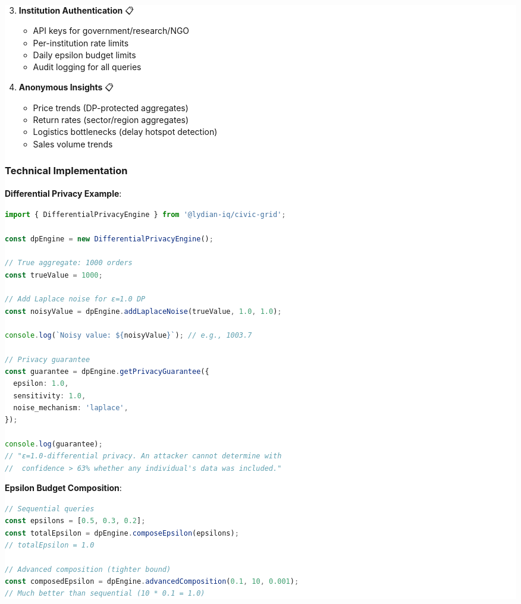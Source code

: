 3. **Institution Authentication** 📋
   - API keys for government/research/NGO
   - Per-institution rate limits
   - Daily epsilon budget limits
   - Audit logging for all queries

4. **Anonymous Insights** 📋
   - Price trends (DP-protected aggregates)
   - Return rates (sector/region aggregates)
   - Logistics bottlenecks (delay hotspot detection)
   - Sales volume trends

### Technical Implementation

**Differential Privacy Example**:

```typescript
import { DifferentialPrivacyEngine } from '@lydian-iq/civic-grid';

const dpEngine = new DifferentialPrivacyEngine();

// True aggregate: 1000 orders
const trueValue = 1000;

// Add Laplace noise for ε=1.0 DP
const noisyValue = dpEngine.addLaplaceNoise(trueValue, 1.0, 1.0);

console.log(`Noisy value: ${noisyValue}`); // e.g., 1003.7

// Privacy guarantee
const guarantee = dpEngine.getPrivacyGuarantee({
  epsilon: 1.0,
  sensitivity: 1.0,
  noise_mechanism: 'laplace',
});

console.log(guarantee);
// "ε=1.0-differential privacy. An attacker cannot determine with
//  confidence > 63% whether any individual's data was included."
```

**Epsilon Budget Composition**:

```typescript
// Sequential queries
const epsilons = [0.5, 0.3, 0.2];
const totalEpsilon = dpEngine.composeEpsilon(epsilons);
// totalEpsilon = 1.0

// Advanced composition (tighter bound)
const composedEpsilon = dpEngine.advancedComposition(0.1, 10, 0.001);
// Much better than sequential (10 * 0.1 = 1.0)
```
